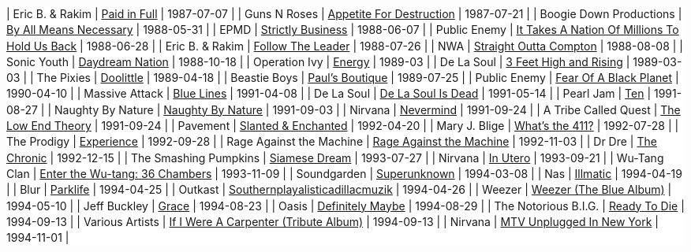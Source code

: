 | Eric B. & Rakim | [Paid in Full](https://en.wikipedia.org/wiki/Paid_in_Full_(album)) | 1987-07-07 |
| Guns N Roses | [Appetite For Destruction](https://en.wikipedia.org/wiki/Appetite_for_Destruction) | 1987-07-21 |
| Boogie Down Productions | [By All Means Necessary](https://en.wikipedia.org/wiki/By_All_Means_Necessary) | 1988-05-31 |
| EPMD | [Strictly Business](https://en.wikipedia.org/wiki/Strictly_Business_(EPMD_album)) | 1988-06-07 |
| Public Enemy | [It Takes A Nation Of Millions To Hold Us Back](https://en.wikipedia.org/wiki/It_Takes_a_Nation_of_Millions_to_Hold_Us_Back) | 1988-06-28 |
| Eric B. & Rakim | [Follow The Leader](https://en.wikipedia.org/wiki/Follow_the_Leader_(Eric_B._%26_Rakim_album)) | 1988-07-26 |
| NWA | [Straight Outta Compton](https://en.wikipedia.org/wiki/Straight_Outta_Compton) | 1988-08-08 |
| Sonic Youth | [Daydream Nation](https://en.wikipedia.org/wiki/Daydream_Nation) | 1988-10-18 |
| Operation Ivy | [Energy](https://en.wikipedia.org/wiki/Energy_(Operation_Ivy_album)) | 1989-03 |
| De La Soul | [3 Feet High and Rising](https://en.wikipedia.org/wiki/3_Feet_High_and_Rising) | 1989-03-03 |
| The Pixies | [Doolittle](https://en.wikipedia.org/wiki/Doolittle_(album)) | 1989-04-18 |
| Beastie Boys | [Paul’s Boutique](https://en.wikipedia.org/wiki/Paul's_Boutique) | 1989-07-25 |
| Public Enemy | [Fear Of A Black Planet](https://en.wikipedia.org/wiki/Fear_of_a_Black_Planet) | 1990-04-10 |
| Massive Attack | [Blue Lines](https://en.wikipedia.org/wiki/Blue_Lines) | 1991-04-08 |
| De La Soul | [De La Soul Is Dead](https://en.wikipedia.org/wiki/De_La_Soul_Is_Dead) | 1991-05-14 |
| Pearl Jam | [Ten](https://en.wikipedia.org/wiki/Ten_(Pearl_Jam_album)) | 1991-08-27 |
| Naughty By Nature | [Naughty By Nature](https://en.wikipedia.org/wiki/Naughty_by_Nature_(album)) | 1991-09-03 |
| Nirvana | [Nevermind](https://en.wikipedia.org/wiki/Nevermind) | 1991-09-24 |
| A Tribe Called Quest | [The Low End Theory](https://en.wikipedia.org/wiki/The_Low_End_Theory) | 1991-09-24 |
| Pavement | [Slanted & Enchanted](https://en.wikipedia.org/wiki/Slanted_and_Enchanted) | 1992-04-20 |
| Mary J. Blige | [What’s the 411?](https://en.wikipedia.org/wiki/What's_the_411%3F) | 1992-07-28 |
| The Prodigy | [Experience](https://en.wikipedia.org/wiki/Experience_(The_Prodigy_album)) | 1992-09-28 |
| Rage Against the Machine | [Rage Against the Machine](https://en.wikipedia.org/wiki/Rage_Against_the_Machine_(album)) | 1992-11-03 |
| Dr Dre | [The Chronic](https://en.wikipedia.org/wiki/The_Chronic) | 1992-12-15 |
| The Smashing Pumpkins | [Siamese Dream](https://en.wikipedia.org/wiki/Siamese_Dream) | 1993-07-27 |
| Nirvana | [In Utero](https://en.wikipedia.org/wiki/In_Utero_(album)) | 1993-09-21 |
| Wu-Tang Clan | [Enter the Wu-tang: 36 Chambers](https://en.wikipedia.org/wiki/Enter_the_Wu-Tang_(36_Chambers)) | 1993-11-09 |
| Soundgarden | [Superunknown](https://en.wikipedia.org/wiki/Superunknown) | 1994-03-08 |
| Nas | [Illmatic](https://en.wikipedia.org/wiki/Illmatic) | 1994-04-19 |
| Blur | [Parklife](https://en.wikipedia.org/wiki/Parklife) | 1994-04-25 |
| Outkast | [Southernplayalisticadillacmuzik](https://en.wikipedia.org/wiki/Southernplayalisticadillacmuzik) | 1994-04-26 |
| Weezer | [Weezer (The Blue Album)](https://en.wikipedia.org/wiki/Weezer_(Blue_Album)) | 1994-05-10 |
| Jeff Buckley | [Grace](https://en.wikipedia.org/wiki/Grace_(Jeff_Buckley_album)) | 1994-08-23 |
| Oasis | [Definitely Maybe](https://en.wikipedia.org/wiki/Definitely_Maybe) | 1994-08-29 |
| The Notorious B.I.G. | [Ready To Die](https://en.wikipedia.org/wiki/Ready_to_Die) | 1994-09-13 |
| Various Artists | [If I Were A Carpenter (Tribute Album)](https://en.wikipedia.org/wiki/If_I_Were_a_Carpenter_(tribute_album)) | 1994-09-13 |
| Nirvana | [MTV Unplugged In New York](https://en.wikipedia.org/wiki/MTV_Unplugged_in_New_York) | 1994-11-01 |